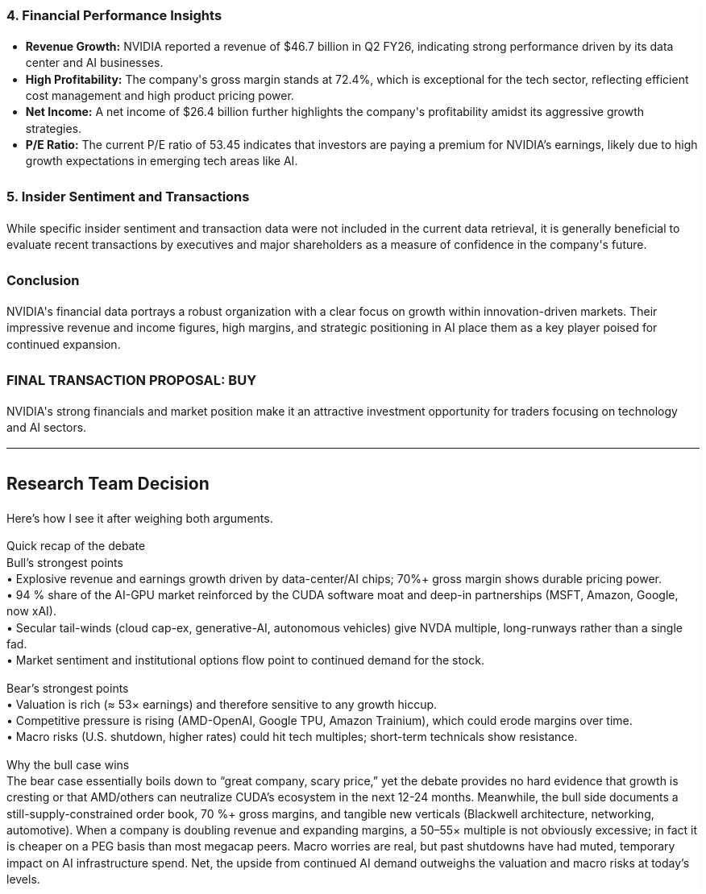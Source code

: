 ### 4. Financial Performance Insights
- **Revenue Growth:** NVIDIA reported a revenue of $46.7 billion in Q2 FY26, indicating strong performance driven by its data center and AI businesses.
- **High Profitability:** The company's gross margin stands at 72.4%, which is exceptional for the tech sector, reflecting efficient cost management and high product pricing power.
- **Net Income:** A net income of $26.4 billion further highlights the company's profitability amidst its aggressive growth strategies.
- **P/E Ratio:** The current P/E ratio of 53.45 indicates that investors are paying a premium for NVIDIA’s earnings, likely due to high growth expectations in emerging tech areas like AI.

### 5. Insider Sentiment and Transactions
While specific insider sentiment and transaction data were not included in the current data retrieval, it is generally beneficial to evaluate recent transactions by executives and major shareholders as a measure of confidence in the company's future.

### Conclusion
NVIDIA's financial data portrays a robust organization with a clear focus on growth within innovation-driven markets. Their impressive revenue and income figures, high margins, and strategic positioning in AI place them as a key player poised for continued expansion.

### FINAL TRANSACTION PROPOSAL: **BUY**
NVIDIA's strong financials and market position make it an attractive investment opportunity for traders focusing on technology and AI sectors.

---

## Research Team Decision

Here’s how I see it after weighing both arguments.

Quick recap of the debate  
Bull’s strongest points  
• Explosive revenue and earnings growth driven by data-center/AI chips; 70%+ gross margin shows durable pricing power.  
• 94 % share of the AI-GPU market reinforced by the CUDA software moat and deep-in partnerships (MSFT, Amazon, Google, now xAI).  
• Secular tail-winds (cloud cap-ex, generative-AI, autonomous vehicles) give NVDA multiple, long-runways rather than a single fad.  
• Market sentiment and institutional options flow point to continued demand for the stock.

Bear’s strongest points  
• Valuation is rich (≈ 53× earnings) and therefore sensitive to any growth hiccup.  
• Competitive pressure is rising (AMD-OpenAI, Google TPU, Amazon Trainium), which could erode margins over time.  
• Macro risks (U.S. shutdown, higher rates) could hit tech multiples; short-term technicals show resistance.

Why the bull case wins  
The bear case essentially boils down to “great company, scary price,” yet the debate provides no hard evidence that growth is cresting or that AMD/others can neutralize CUDA’s ecosystem in the next 12-24 months. Meanwhile, the bull side documents a still-supply-constrained order book, 70 %+ gross margins, and tangible new verticals (Blackwell architecture, networking, automotive). When a company is doubling revenue and expanding margins, a 50–55× multiple is not obviously excessive; in fact it is cheaper on a PEG basis than most megacap peers. Macro worries are real, but past shutdowns have had muted, temporary impact on AI infrastructure spend. Net, the upside from continued AI demand outweighs the valuation and macro risks at today’s levels.
